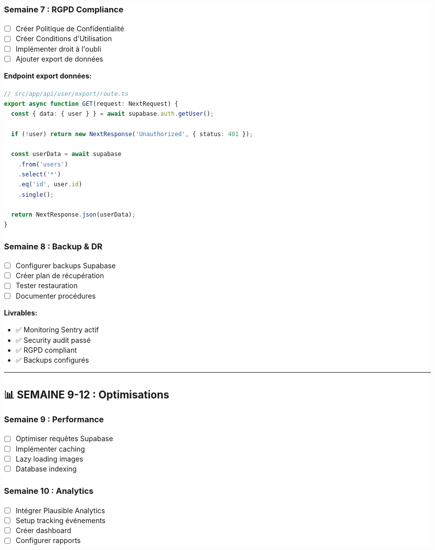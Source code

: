 ### Semaine 7 : RGPD Compliance
- [ ] Créer Politique de Confidentialité
- [ ] Créer Conditions d'Utilisation
- [ ] Implémenter droit à l'oubli
- [ ] Ajouter export de données

**Endpoint export données:**
```typescript
// src/app/api/user/export/route.ts
export async function GET(request: NextRequest) {
  const { data: { user } } = await supabase.auth.getUser();
  
  if (!user) return new NextResponse('Unauthorized', { status: 401 });
  
  const userData = await supabase
    .from('users')
    .select('*')
    .eq('id', user.id)
    .single();
  
  return NextResponse.json(userData);
}
```

### Semaine 8 : Backup & DR
- [ ] Configurer backups Supabase
- [ ] Créer plan de récupération
- [ ] Tester restauration
- [ ] Documenter procédures

**Livrables:**
- ✅ Monitoring Sentry actif
- ✅ Security audit passé
- ✅ RGPD compliant
- ✅ Backups configurés

---

## 📊 SEMAINE 9-12 : Optimisations

### Semaine 9 : Performance
- [ ] Optimiser requêtes Supabase
- [ ] Implémenter caching
- [ ] Lazy loading images
- [ ] Database indexing

### Semaine 10 : Analytics
- [ ] Intégrer Plausible Analytics
- [ ] Setup tracking événements
- [ ] Créer dashboard
- [ ] Configurer rapports
